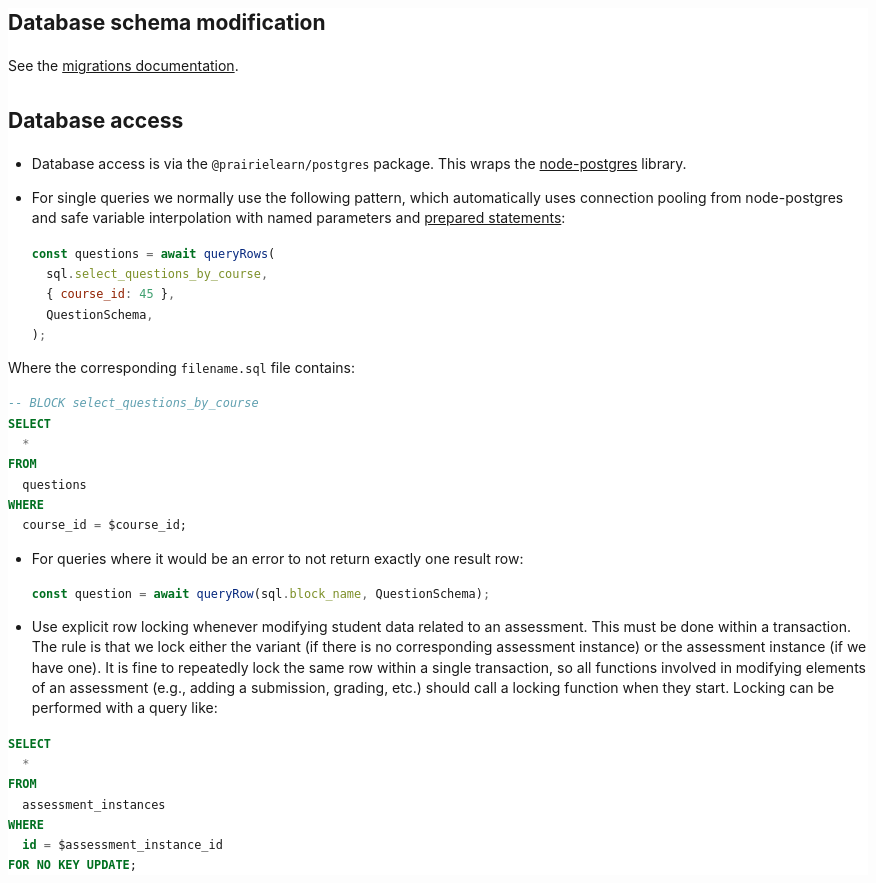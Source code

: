 ## Database schema modification

See the [migrations documentation](./migrations/README.md).

## Database access

- Database access is via the `@prairielearn/postgres` package. This wraps the [node-postgres](https://github.com/brianc/node-postgres) library.

- For single queries we normally use the following pattern, which automatically uses connection pooling from node-postgres and safe variable interpolation with named parameters and [prepared statements](https://github.com/brianc/node-postgres/wiki/Parameterized-queries-and-Prepared-Statements):

  ```javascript
  const questions = await queryRows(
    sql.select_questions_by_course,
    { course_id: 45 },
    QuestionSchema,
  );
  ```

Where the corresponding `filename.sql` file contains:

```sql
-- BLOCK select_questions_by_course
SELECT
  *
FROM
  questions
WHERE
  course_id = $course_id;
```

- For queries where it would be an error to not return exactly one result row:

  ```javascript
  const question = await queryRow(sql.block_name, QuestionSchema);
  ```

- Use explicit row locking whenever modifying student data related to an assessment. This must be done within a transaction. The rule is that we lock either the variant (if there is no corresponding assessment instance) or the assessment instance (if we have one). It is fine to repeatedly lock the same row within a single transaction, so all functions involved in modifying elements of an assessment (e.g., adding a submission, grading, etc.) should call a locking function when they start. Locking can be performed with a query like:

```sql
SELECT
  *
FROM
  assessment_instances
WHERE
  id = $assessment_instance_id
FOR NO KEY UPDATE;
```
